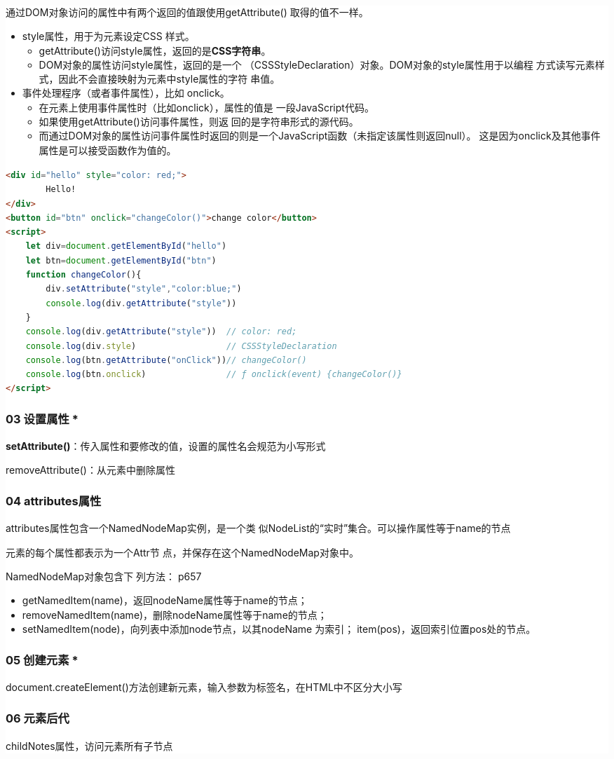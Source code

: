 通过DOM对象访问的属性中有两个返回的值跟使用getAttribute() 取得的值不一样。

- style属性，用于为元素设定CSS 样式。
  - getAttribute()访问style属性，返回的是**CSS字符串**。
  - DOM对象的属性访问style属性，返回的是一个 （CSSStyleDeclaration）对象。DOM对象的style属性用于以编程 方式读写元素样式，因此不会直接映射为元素中style属性的字符 串值。 
- 事件处理程序（或者事件属性），比如 onclick。
  - 在元素上使用事件属性时（比如onclick），属性的值是 一段JavaScript代码。
  - 如果使用getAttribute()访问事件属性，则返 回的是字符串形式的源代码。
  - 而通过DOM对象的属性访问事件属性时返回的则是一个JavaScript函数（未指定该属性则返回null）。 这是因为onclick及其他事件属性是可以接受函数作为值的。

``` html
<div id="hello" style="color: red;">
        Hello!
</div>
<button id="btn" onclick="changeColor()">change color</button>
<script>
    let div=document.getElementById("hello")
    let btn=document.getElementById("btn")
    function changeColor(){
        div.setAttribute("style","color:blue;")
        console.log(div.getAttribute("style"))
    }
    console.log(div.getAttribute("style"))  // color: red;
    console.log(div.style)                  // CSSStyleDeclaration
    console.log(btn.getAttribute("onClick"))// changeColor()
    console.log(btn.onclick)                // ƒ onclick(event) {changeColor()}
</script>
```

### 03 设置属性 *

**setAttribute()**：传入属性和要修改的值，设置的属性名会规范为小写形式

removeAttribute()：从元素中删除属性

### 04 attributes属性

attributes属性包含一个NamedNodeMap实例，是一个类 似NodeList的“实时”集合。可以操作属性等于name的节点

元素的每个属性都表示为一个Attr节 点，并保存在这个NamedNodeMap对象中。

NamedNodeMap对象包含下 列方法： p657

- getNamedItem(name)，返回nodeName属性等于name的节点； 
- removeNamedItem(name)，删除nodeName属性等于name的节点； 
- setNamedItem(node)，向列表中添加node节点，以其nodeName 为索引； item(pos)，返回索引位置pos处的节点。

### 05 创建元素 *

document.createElement()方法创建新元素，输入参数为标签名，在HTML中不区分大小写

### 06 元素后代

childNotes属性，访问元素所有子节点
